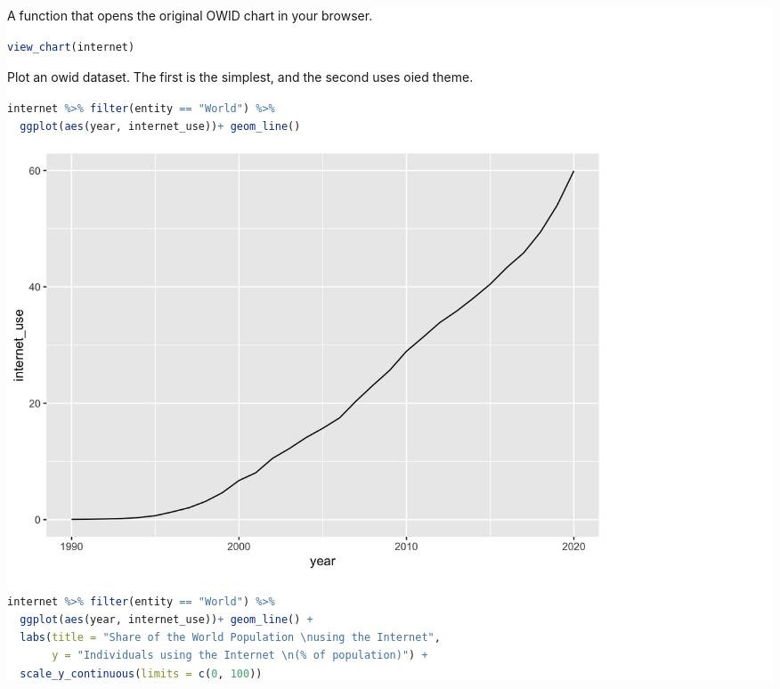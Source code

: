 A function that opens the original OWID chart in your browser.


```r
view_chart(internet)
```

<iframe src="https://ourworldindata.org/grapher/share-of-individuals-using-the-internet" loading="lazy" style="width: 100%; height: 600px; border: 0px none;"></iframe>

Plot an owid dataset.  The first is the simplest, and the second uses oied theme.


```r
internet %>% filter(entity == "World") %>%
  ggplot(aes(year, internet_use))+ geom_line() 
```

<img src="32-owid_files/figure-html/unnamed-chunk-31-1.png" width="672" />


```r
internet %>% filter(entity == "World") %>%
  ggplot(aes(year, internet_use))+ geom_line() +
  labs(title = "Share of the World Population \nusing the Internet",
       y = "Individuals using the Internet \n(% of population)") +
  scale_y_continuous(limits = c(0, 100))
```
